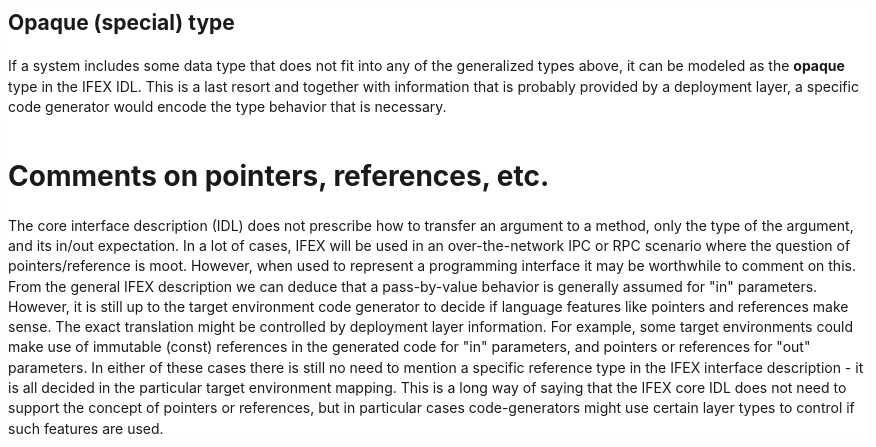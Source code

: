 ## Opaque (special) type

If a system includes some data type that does not fit into any of the generalized types above, it can be modeled as the **opaque** type in the IFEX IDL.  This is a last resort and together with information that is probably provided by a deployment layer, a specific code generator would encode the type behavior that is necessary.

# Comments on pointers, references, etc.

The core interface description (IDL) does not prescribe how to transfer an argument to a method, only the type of the argument, and its in/out expectation.  In a lot of cases, IFEX will be used in an over-the-network IPC or RPC scenario where the question of pointers/reference is moot.  However, when used to represent a programming interface it may be worthwhile to comment on this.  From the general IFEX description we can deduce that a pass-by-value behavior is generally assumed for "in" parameters.  However, it is still up to the target environment code generator to decide if language features like pointers and references make sense.  The exact translation might be controlled by deployment layer information.  For example, some target environments could make use of immutable (const) references in the generated code for "in" parameters, and pointers or references for "out" parameters.  In either of these cases there is still no need to mention a specific reference type in the IFEX interface description - it is all decided in the particular target environment mapping.  This is a long way of saying that the IFEX core IDL does not need to support the concept of pointers or references, but in particular cases code-generators might use certain layer types to control if such features are used.


